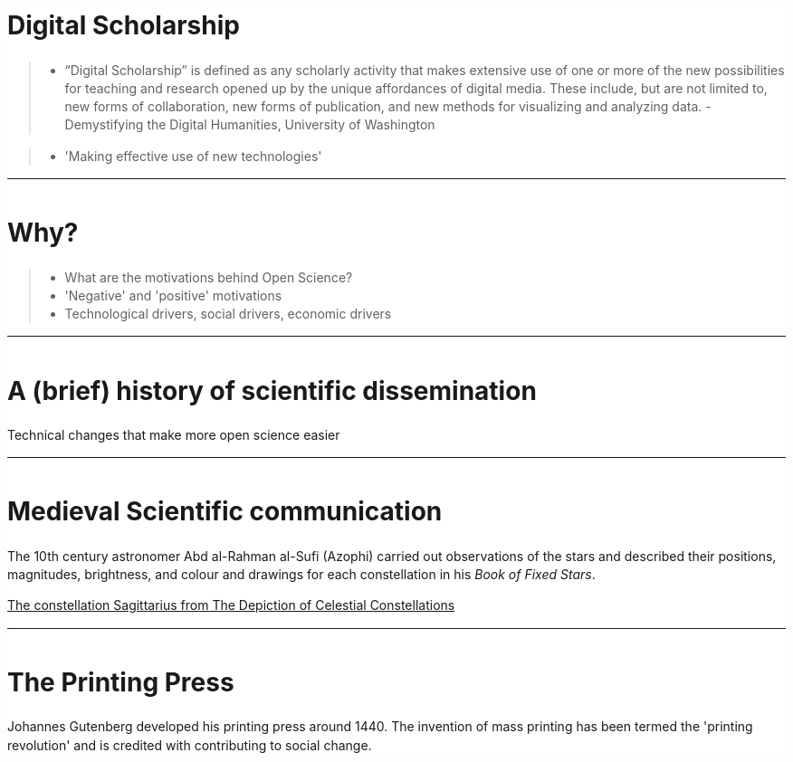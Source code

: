 
# Digital Scholarship

> - “Digital Scholarship” is defined as any scholarly activity that makes extensive use of one or more of the new possibilities for teaching and research opened up by the unique affordances of digital media. These include, but are not limited to, new forms of collaboration, new forms of publication, and new methods for visualizing and analyzing data. - Demystifying the Digital Humanities, University of Washington

> - 'Making effective use of new technologies'

---

# Why?

> - What are the motivations behind Open Science?
> - 'Negative' and 'positive' motivations
> - Technological drivers, social drivers, economic drivers

---

# A (brief) history of scientific dissemination

Technical changes that make more open science easier


---

# Medieval Scientific communication

The 10th century astronomer Abd al-Rahman al-Sufi (Azophi) carried out observations of the stars and described their positions, magnitudes, brightness, and colour and drawings for each constellation in his *Book of Fixed Stars*.

[The constellation Sagittarius from The Depiction of Celestial Constellations](images/book_al_sufi.png)


---

# The Printing Press

Johannes Gutenberg developed his printing press around 1440. The invention of mass printing has been termed the 'printing revolution' and is credited with contributing to social change.
